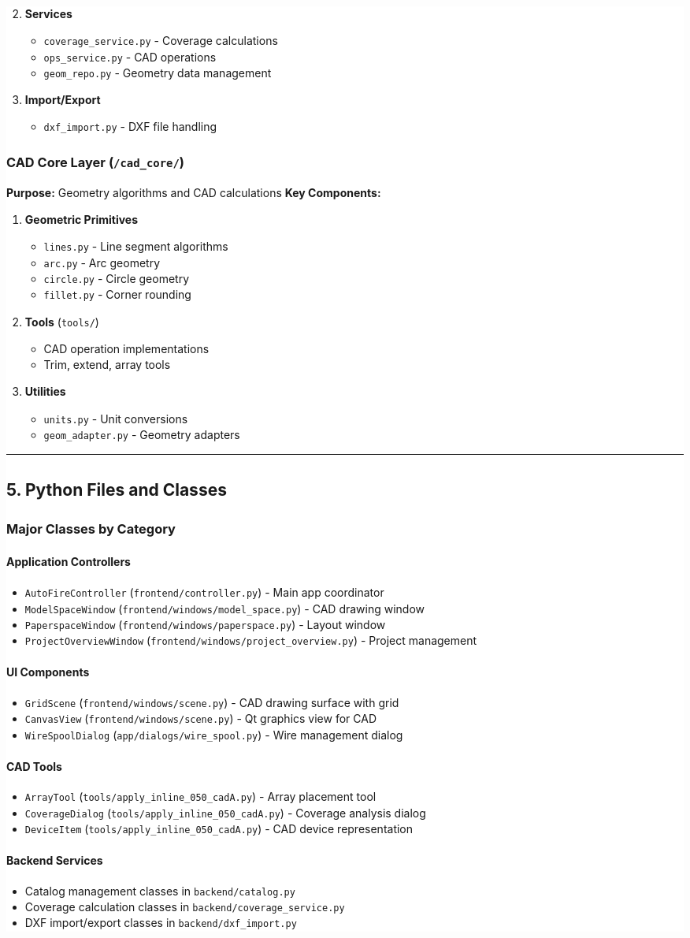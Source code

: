 2. **Services**
   - `coverage_service.py` - Coverage calculations
   - `ops_service.py` - CAD operations
   - `geom_repo.py` - Geometry data management

3. **Import/Export**
   - `dxf_import.py` - DXF file handling

### CAD Core Layer (`/cad_core/`)

**Purpose:** Geometry algorithms and CAD calculations
**Key Components:**

1. **Geometric Primitives**
   - `lines.py` - Line segment algorithms
   - `arc.py` - Arc geometry
   - `circle.py` - Circle geometry
   - `fillet.py` - Corner rounding

2. **Tools** (`tools/`)
   - CAD operation implementations
   - Trim, extend, array tools

3. **Utilities**
   - `units.py` - Unit conversions
   - `geom_adapter.py` - Geometry adapters

---

## 5. Python Files and Classes

### Major Classes by Category

#### Application Controllers
- `AutoFireController` (`frontend/controller.py`) - Main app coordinator
- `ModelSpaceWindow` (`frontend/windows/model_space.py`) - CAD drawing window
- `PaperspaceWindow` (`frontend/windows/paperspace.py`) - Layout window
- `ProjectOverviewWindow` (`frontend/windows/project_overview.py`) - Project management

#### UI Components
- `GridScene` (`frontend/windows/scene.py`) - CAD drawing surface with grid
- `CanvasView` (`frontend/windows/scene.py`) - Qt graphics view for CAD
- `WireSpoolDialog` (`app/dialogs/wire_spool.py`) - Wire management dialog

#### CAD Tools
- `ArrayTool` (`tools/apply_inline_050_cadA.py`) - Array placement tool
- `CoverageDialog` (`tools/apply_inline_050_cadA.py`) - Coverage analysis dialog
- `DeviceItem` (`tools/apply_inline_050_cadA.py`) - CAD device representation

#### Backend Services
- Catalog management classes in `backend/catalog.py`
- Coverage calculation classes in `backend/coverage_service.py`
- DXF import/export classes in `backend/dxf_import.py`
